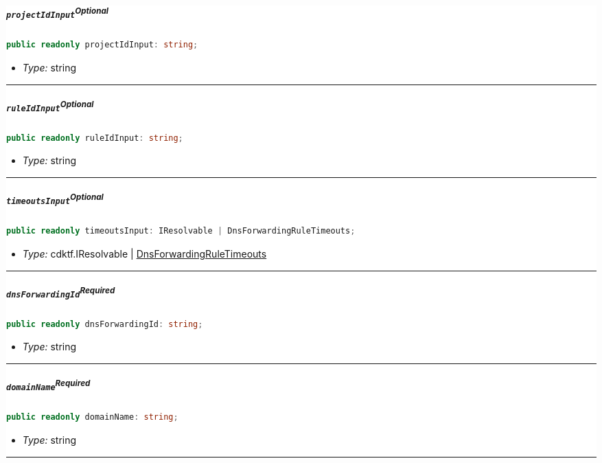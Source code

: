 
##### `projectIdInput`<sup>Optional</sup> <a name="projectIdInput" id="@cdktf/provider-hcp.dnsForwardingRule.DnsForwardingRule.property.projectIdInput"></a>

```typescript
public readonly projectIdInput: string;
```

- *Type:* string

---

##### `ruleIdInput`<sup>Optional</sup> <a name="ruleIdInput" id="@cdktf/provider-hcp.dnsForwardingRule.DnsForwardingRule.property.ruleIdInput"></a>

```typescript
public readonly ruleIdInput: string;
```

- *Type:* string

---

##### `timeoutsInput`<sup>Optional</sup> <a name="timeoutsInput" id="@cdktf/provider-hcp.dnsForwardingRule.DnsForwardingRule.property.timeoutsInput"></a>

```typescript
public readonly timeoutsInput: IResolvable | DnsForwardingRuleTimeouts;
```

- *Type:* cdktf.IResolvable | <a href="#@cdktf/provider-hcp.dnsForwardingRule.DnsForwardingRuleTimeouts">DnsForwardingRuleTimeouts</a>

---

##### `dnsForwardingId`<sup>Required</sup> <a name="dnsForwardingId" id="@cdktf/provider-hcp.dnsForwardingRule.DnsForwardingRule.property.dnsForwardingId"></a>

```typescript
public readonly dnsForwardingId: string;
```

- *Type:* string

---

##### `domainName`<sup>Required</sup> <a name="domainName" id="@cdktf/provider-hcp.dnsForwardingRule.DnsForwardingRule.property.domainName"></a>

```typescript
public readonly domainName: string;
```

- *Type:* string

---